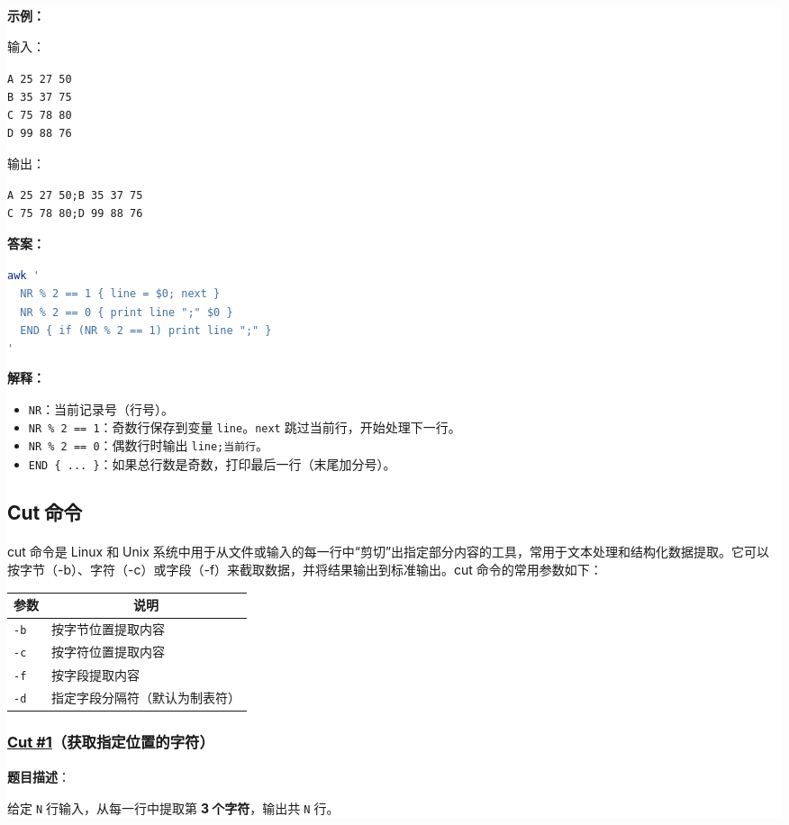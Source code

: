 **示例：**

输入：

```text
A 25 27 50
B 35 37 75
C 75 78 80
D 99 88 76
```

输出：

```text
A 25 27 50;B 35 37 75
C 75 78 80;D 99 88 76
```

**答案：**

```bash
awk '
  NR % 2 == 1 { line = $0; next }
  NR % 2 == 0 { print line ";" $0 }
  END { if (NR % 2 == 1) print line ";" }
'
```

**解释：**

* `NR`：当前记录号（行号）。
* `NR % 2 == 1`：奇数行保存到变量 `line`。`next` 跳过当前行，开始处理下一行。
* `NR % 2 == 0`：偶数行时输出 `line;当前行`。
* `END { ... }`：如果总行数是奇数，打印最后一行（末尾加分号）。

## Cut 命令

cut 命令是 Linux 和 Unix 系统中用于从文件或输入的每一行中“剪切”出指定部分内容的工具，常用于文本处理和结构化数据提取。它可以按字节（-b）、字符（-c）或字段（-f）来截取数据，并将结果输出到标准输出。cut 命令的常用参数如下：

| 参数         | 说明                            |
| ---------- | ----------------------------- |
| `-b`  | 按字节位置提取内容                  |
| `-c`  | 按字符位置提取内容                  |
| `-f`  | 按字段提取内容                 |
| `-d` | 指定字段分隔符（默认为制表符）      |

### [Cut #1](https://www.hackerrank.com/challenges/text-processing-cut-1/problem?isFullScreen=true)（获取指定位置的字符）

**题目描述**：

给定 `N` 行输入，从每一行中提取第 **3 个字符**，输出共 `N` 行。
